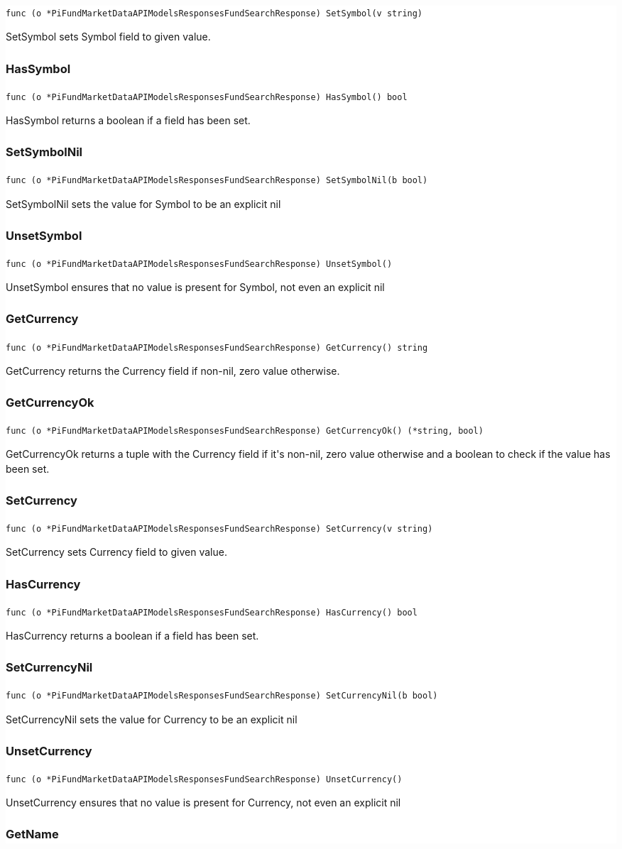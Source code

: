 `func (o *PiFundMarketDataAPIModelsResponsesFundSearchResponse) SetSymbol(v string)`

SetSymbol sets Symbol field to given value.

### HasSymbol

`func (o *PiFundMarketDataAPIModelsResponsesFundSearchResponse) HasSymbol() bool`

HasSymbol returns a boolean if a field has been set.

### SetSymbolNil

`func (o *PiFundMarketDataAPIModelsResponsesFundSearchResponse) SetSymbolNil(b bool)`

 SetSymbolNil sets the value for Symbol to be an explicit nil

### UnsetSymbol
`func (o *PiFundMarketDataAPIModelsResponsesFundSearchResponse) UnsetSymbol()`

UnsetSymbol ensures that no value is present for Symbol, not even an explicit nil
### GetCurrency

`func (o *PiFundMarketDataAPIModelsResponsesFundSearchResponse) GetCurrency() string`

GetCurrency returns the Currency field if non-nil, zero value otherwise.

### GetCurrencyOk

`func (o *PiFundMarketDataAPIModelsResponsesFundSearchResponse) GetCurrencyOk() (*string, bool)`

GetCurrencyOk returns a tuple with the Currency field if it's non-nil, zero value otherwise
and a boolean to check if the value has been set.

### SetCurrency

`func (o *PiFundMarketDataAPIModelsResponsesFundSearchResponse) SetCurrency(v string)`

SetCurrency sets Currency field to given value.

### HasCurrency

`func (o *PiFundMarketDataAPIModelsResponsesFundSearchResponse) HasCurrency() bool`

HasCurrency returns a boolean if a field has been set.

### SetCurrencyNil

`func (o *PiFundMarketDataAPIModelsResponsesFundSearchResponse) SetCurrencyNil(b bool)`

 SetCurrencyNil sets the value for Currency to be an explicit nil

### UnsetCurrency
`func (o *PiFundMarketDataAPIModelsResponsesFundSearchResponse) UnsetCurrency()`

UnsetCurrency ensures that no value is present for Currency, not even an explicit nil
### GetName
